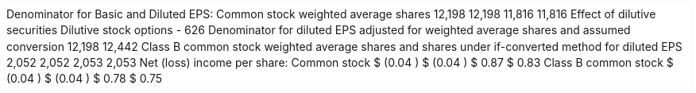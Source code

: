 <tr>
<td>Denominator for Basic and Diluted EPS:</td>
<td></td>
<td></td>
<td></td>
<td></td>
</tr>
<tr>
<td>Common stock weighted average shares</td>
<td>12,198</td>
<td>12,198</td>
<td>11,816</td>
<td>11,816</td>
</tr>
<tr>
<td>Effect of dilutive securities</td>
<td></td>
<td></td>
<td></td>
<td></td>
</tr>
<tr>
<td>Dilutive stock options</td>
<td></td>
<td>-</td>
<td></td>
<td>626</td>
</tr>
<tr>
<td>Denominator for diluted EPS adjusted for weighted average shares and  assumed conversion</td>
<td></td>
<td>12,198</td>
<td></td>
<td>12,442</td>
</tr>
<tr>
<td>Class B common stock weighted average shares and shares under if-converted  method for diluted EPS</td>
<td>2,052</td>
<td>2,052</td>
<td>2,053</td>
<td>2,053</td>
</tr>
<tr>
<td>Net (loss) income per share:</td>
<td></td>
<td></td>
<td></td>
<td></td>
</tr>
<tr>
<td>Common stock</td>
<td>$ (0.04 )</td>
<td>$ (0.04 )</td>
<td>$ 0.87</td>
<td>$ 0.83</td>
</tr>
<tr>
<td>Class B common stock</td>
<td>$ (0.04 )</td>
<td>$ (0.04 )</td>
<td>$ 0.78</td>
<td>$ 0.75</td>
</tr>